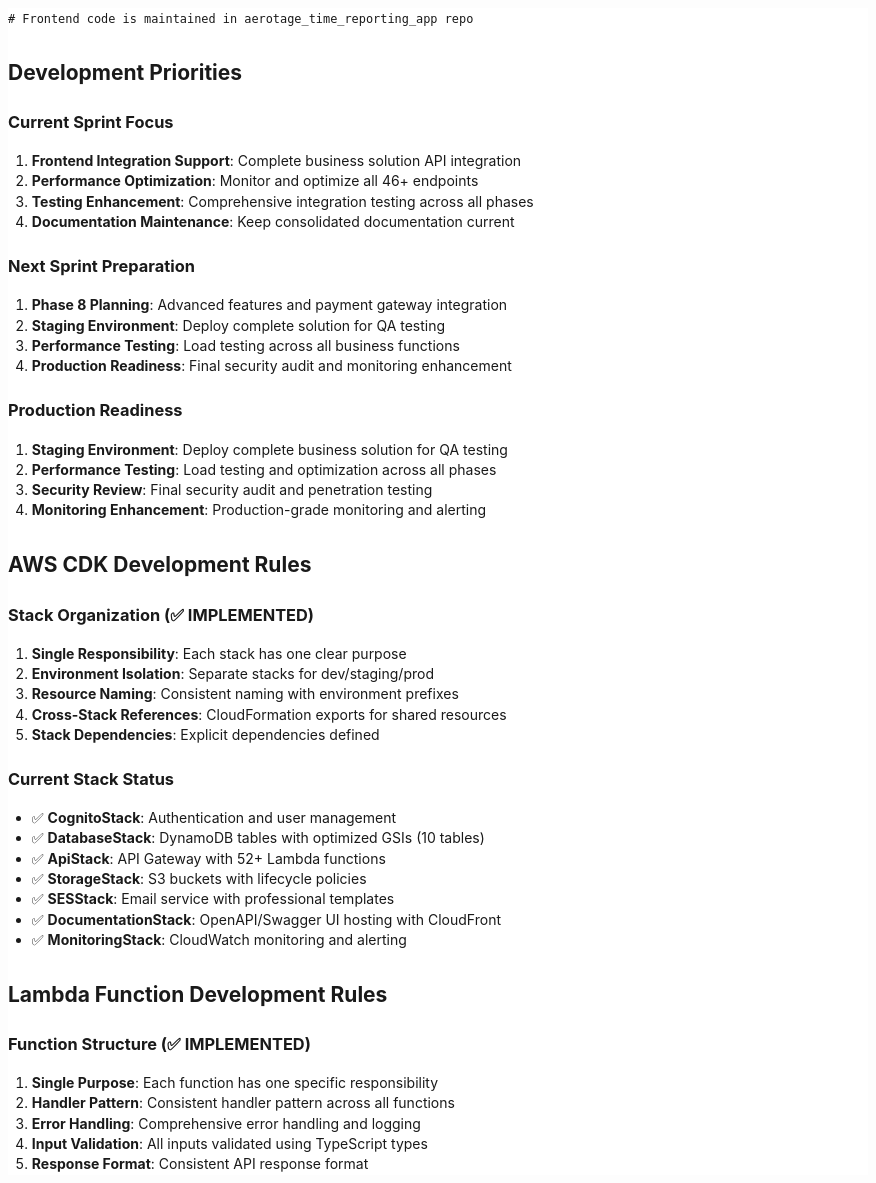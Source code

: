 ```
# Frontend code is maintained in aerotage_time_reporting_app repo
```

## Development Priorities

### **Current Sprint Focus**
1. **Frontend Integration Support**: Complete business solution API integration
2. **Performance Optimization**: Monitor and optimize all 46+ endpoints
3. **Testing Enhancement**: Comprehensive integration testing across all phases
4. **Documentation Maintenance**: Keep consolidated documentation current

### **Next Sprint Preparation**
1. **Phase 8 Planning**: Advanced features and payment gateway integration
2. **Staging Environment**: Deploy complete solution for QA testing
3. **Performance Testing**: Load testing across all business functions
4. **Production Readiness**: Final security audit and monitoring enhancement

### **Production Readiness**
1. **Staging Environment**: Deploy complete business solution for QA testing
2. **Performance Testing**: Load testing and optimization across all phases
3. **Security Review**: Final security audit and penetration testing
4. **Monitoring Enhancement**: Production-grade monitoring and alerting

## AWS CDK Development Rules

### Stack Organization (✅ **IMPLEMENTED**)
1. **Single Responsibility**: Each stack has one clear purpose
2. **Environment Isolation**: Separate stacks for dev/staging/prod
3. **Resource Naming**: Consistent naming with environment prefixes
4. **Cross-Stack References**: CloudFormation exports for shared resources
5. **Stack Dependencies**: Explicit dependencies defined

### Current Stack Status
- ✅ **CognitoStack**: Authentication and user management
- ✅ **DatabaseStack**: DynamoDB tables with optimized GSIs (10 tables)
- ✅ **ApiStack**: API Gateway with 52+ Lambda functions
- ✅ **StorageStack**: S3 buckets with lifecycle policies
- ✅ **SESStack**: Email service with professional templates
- ✅ **DocumentationStack**: OpenAPI/Swagger UI hosting with CloudFront
- ✅ **MonitoringStack**: CloudWatch monitoring and alerting

## Lambda Function Development Rules

### Function Structure (✅ **IMPLEMENTED**)
1. **Single Purpose**: Each function has one specific responsibility
2. **Handler Pattern**: Consistent handler pattern across all functions
3. **Error Handling**: Comprehensive error handling and logging
4. **Input Validation**: All inputs validated using TypeScript types
5. **Response Format**: Consistent API response format
